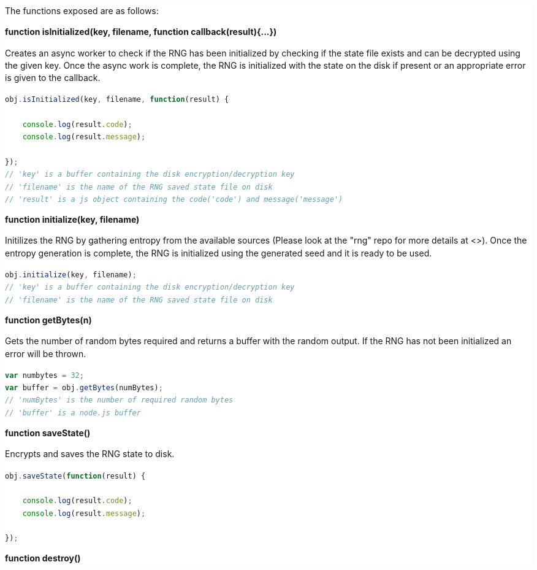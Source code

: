 The functions exposed are as follows:

**function isInitialized(key, filename, function callback(result){...})**

Creates an async worker to check if the RNG has been initialized by checking if the state file exists and can be decrypted using the given key. Once the async work is complete, the RNG is initialized with the state on the disk if present or an appropriate error is given to the callback.

```javascript
obj.isInitialized(key, filename, function(result) {

	console.log(result.code);
	console.log(result.message);

});
// 'key' is a buffer containing the disk encryption/decryption key
// 'filename' is the name of the RNG saved state file on disk
// 'result' is a js object containing the code('code') and message('message')
```

**function initialize(key, filename)**

Initilizes the RNG by gathering entropy from the available sources (Please look at the "rng" repo for more details at <>). Once the entropy generation is complete, the RNG is initialized using the generated seed and it is ready to be used.

```javascript
obj.initialize(key, filename);
// 'key' is a buffer containing the disk encryption/decryption key
// 'filename' is the name of the RNG saved state file on disk
```

**function getBytes(n)**

Gets the number of random bytes required and returns a buffer with the random output. If the RNG has not been initialized an error will be thrown.

```javascript
var numbytes = 32;
var buffer = obj.getBytes(numBytes);
// 'numBytes' is the number of required random bytes
// 'buffer' is a node.js buffer
```

**function saveState()**

Encrypts and saves the RNG state to disk.

```javascript
obj.saveState(function(result) {

	console.log(result.code);
	console.log(result.message);

});
```

**function destroy()**
